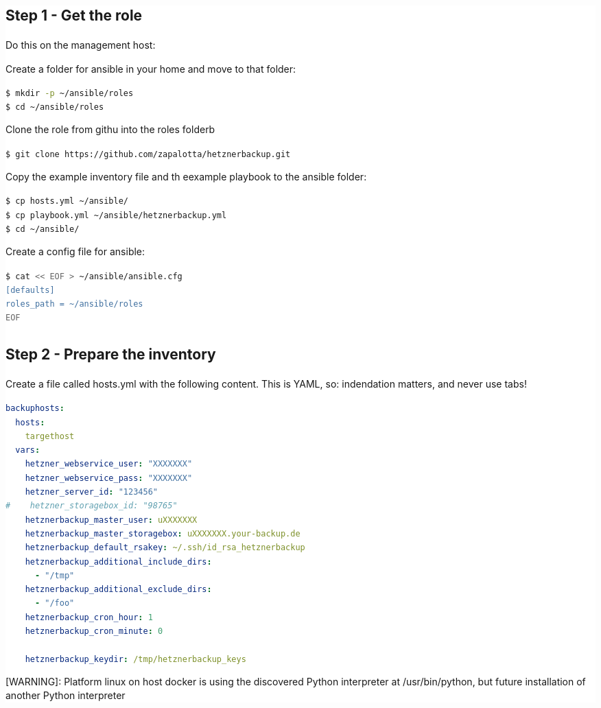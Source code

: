 ## Step 1 - Get the role 

Do this on the management host: 

Create a folder for ansible in your home and move to that folder:

```bash
$ mkdir -p ~/ansible/roles
$ cd ~/ansible/roles
```

Clone the role from githu into the roles folderb

```bash
$ git clone https://github.com/zapalotta/hetznerbackup.git
```

Copy the example inventory file and th eexample playbook to the ansible folder:

```bash
$ cp hosts.yml ~/ansible/
$ cp playbook.yml ~/ansible/hetznerbackup.yml
$ cd ~/ansible/
```

Create a config file for ansible:

```bash
$ cat << EOF > ~/ansible/ansible.cfg
[defaults]
roles_path = ~/ansible/roles 
EOF
```

## Step 2 - Prepare the inventory

Create a file called hosts.yml with the following content. This is YAML, so: indendation matters, and never use tabs!


```yaml
backuphosts:
  hosts:
    targethost
  vars:
    hetzner_webservice_user: "XXXXXXX"                               
    hetzner_webservice_pass: "XXXXXXX"
    hetzner_server_id: "123456"                                       
#    hetzner_storagebox_id: "98765"                                   
    hetznerbackup_master_user: uXXXXXXX                               
    hetznerbackup_master_storagebox: uXXXXXXX.your-backup.de          
    hetznerbackup_default_rsakey: ~/.ssh/id_rsa_hetznerbackup         
    hetznerbackup_additional_include_dirs:                            
      - "/tmp"
    hetznerbackup_additional_exclude_dirs:                            
      - "/foo"
    hetznerbackup_cron_hour: 1                                        
    hetznerbackup_cron_minute: 0                                      

    hetznerbackup_keydir: /tmp/hetznerbackup_keys                     

```


[WARNING]: Platform linux on host docker is using the discovered Python interpreter at /usr/bin/python, but future installation of another Python interpreter